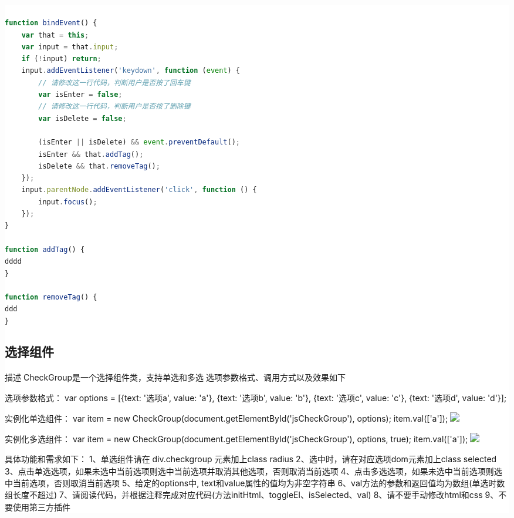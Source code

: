 ```js

function bindEvent() {
    var that = this;
    var input = that.input;
    if (!input) return;
    input.addEventListener('keydown', function (event) {
        // 请修改这一行代码，判断用户是否按了回车键
        var isEnter = false;
        // 请修改这一行代码，判断用户是否按了删除键
        var isDelete = false;

        (isEnter || isDelete) && event.preventDefault();
        isEnter && that.addTag();
        isDelete && that.removeTag();
    });
    input.parentNode.addEventListener('click', function () {
        input.focus();
    });
}

function addTag() {
dddd
}

function removeTag() {
ddd
}
```

## 选择组件
描述
CheckGroup是一个选择组件类，支持单选和多选
选项参数格式、调用方式以及效果如下

选项参数格式：
var options = [{text: '选项a', value: 'a'}, {text: '选项b', value: 'b'}, {text: '选项c', value: 'c'}, {text: '选项d', value: 'd'}];

实例化单选组件：
var item = new CheckGroup(document.getElementById('jsCheckGroup'), options);
item.val(['a']);
<img src="https://uploadfiles.nowcoder.com/images/20190828/56_1566996717542_7701F92D7667E956D833EC53A6918814" />

实例化多选组件：
var item = new CheckGroup(document.getElementById('jsCheckGroup'), options, true);
item.val(['a']);
<img src="https://uploadfiles.nowcoder.com/images/20190828/56_1566996707156_593617FF7047544EFE57118A9E85D99E" />

具体功能和需求如下：
1、单选组件请在 div.checkgroup 元素加上class radius
2、选中时，请在对应选项dom元素加上class selected
3、点击单选选项，如果未选中当前选项则选中当前选项并取消其他选项，否则取消当前选项
4、点击多选选项，如果未选中当前选项则选中当前选项，否则取消当前选项
5、给定的options中, text和value属性的值均为非空字符串
6、val方法的参数和返回值均为数组(单选时数组长度不超过)
7、请阅读代码，并根据注释完成对应代码(方法initHtml、toggleEl、isSelected、val)
8、请不要手动修改html和css
9、不要使用第三方插件
